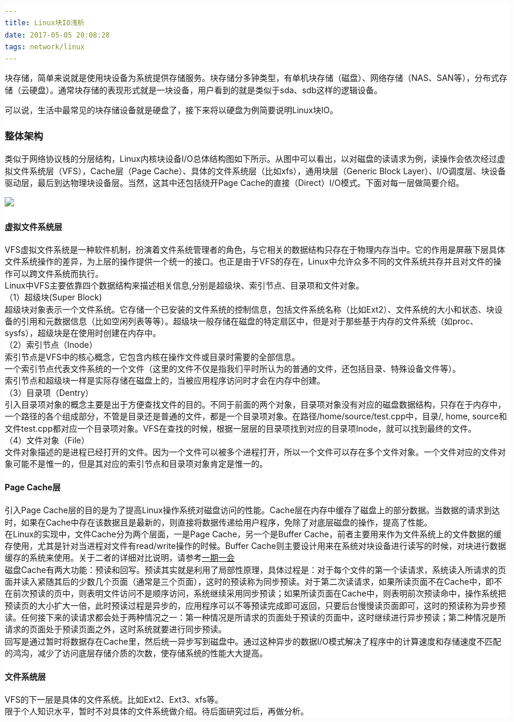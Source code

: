 ```yaml
---
title: Linux块IO浅析
date: 2017-05-05 20:08:28
tags: network/linux
---
```

块存储，简单来说就是使用块设备为系统提供存储服务。块存储分多钟类型，有单机块存储（磁盘）、网络存储（NAS、SAN等），分布式存储（云硬盘）。通常块存储的表现形式就是一块设备，用户看到的就是类似于sda、sdb这样的逻辑设备。      
 
可以说，生活中最常见的块存储设备就是硬盘了，接下来将以硬盘为例简要说明Linux块IO。   
### 整体架构
类似于网络协议栈的分层结构，Linux内核块设备I/O总体结构图如下所示。从图中可以看出，以对磁盘的读请求为例，读操作会依次经过虚拟文件系统层（VFS），Cache层（Page Cache）、具体的文件系统层（比如xfs），通用块层（Generic Block Layer）、I/O调度层、块设备驱动层，最后到达物理块设备层。当然，这其中还包括绕开Page Cache的直接（Direct）I/O模式。下面对每一层做简要介绍。

![](http://i.imgur.com/2ELr6pl.png)

#### 虚拟文件系统层
VFS虚拟文件系统是一种软件机制，扮演着文件系统管理者的角色，与它相关的数据结构只存在于物理内存当中。它的作用是屏蔽下层具体文件系统操作的差异，为上层的操作提供一个统一的接口。也正是由于VFS的存在，Linux中允许众多不同的文件系统共存并且对文件的操作可以跨文件系统而执行。      
Linux中VFS主要依靠四个数据结构来描述相关信息,分别是超级块、索引节点、目录项和文件对象。        
（1）超级块(Super Block)    
超级块对象表示一个文件系统。它存储一个已安装的文件系统的控制信息，包括文件系统名称（比如Ext2）、文件系统的大小和状态、块设备的引用和元数据信息（比如空闲列表等等）。超级块一般存储在磁盘的特定扇区中，但是对于那些基于内存的文件系统（如proc、sysfs），超级块是在使用时创建在内存中。     
（2）索引节点（Inode）   
索引节点是VFS中的核心概念，它包含内核在操作文件或目录时需要的全部信息。     
一个索引节点代表文件系统的一个文件（这里的文件不仅是指我们平时所认为的普通的文件，还包括目录、特殊设备文件等）。     
索引节点和超级块一样是实际存储在磁盘上的，当被应用程序访问时才会在内存中创建。     
（3）目录项（Dentry）     
引入目录项对象的概念主要是出于方便查找文件的目的。不同于前面的两个对象，目录项对象没有对应的磁盘数据结构，只存在于内存中，一个路径的各个组成部分，不管是目录还是普通的文件，都是一个目录项对象。在路径/home/source/test.cpp中，目录/, home, source和文件test.cpp都对应一个目录项对象。VFS在查找的时候，根据一层层的目录项找到对应的目录项Inode，就可以找到最终的文件。    
（4）文件对象（File）      
文件对象描述的是进程已经打开的文件。因为一个文件可以被多个进程打开，所以一个文件可以存在多个文件对象。一个文件对应的文件对象可能不是惟一的，但是其对应的索引节点和目录项对象肯定是惟一的。 
#### Page Cache层
引入Page Cache层的目的是为了提高Linux操作系统对磁盘访问的性能。Cache层在内存中缓存了磁盘上的部分数据。当数据的请求到达时，如果在Cache中存在该数据且是最新的，则直接将数据传递给用户程序，免除了对底层磁盘的操作，提高了性能。        
在Linux的实现中，文件Cache分为两个层面，一是Page Cache，另一个是Buffer Cache，前者主要用来作为文件系统上的文件数据的缓存使用，尤其是针对当进程对文件有read/write操作的时候。Buffer Cache则主要设计用来在系统对块设备进行读写的时候，对块进行数据缓存的系统来使用。关于二者的详细对比说明，请参考[一期一会](http://blog.dujiong.net)           
磁盘Cache有两大功能：预读和回写。预读其实就是利用了局部性原理，具体过程是：对于每个文件的第一个读请求，系统读入所请求的页面并读入紧随其后的少数几个页面（通常是三个页面），这时的预读称为同步预读。对于第二次读请求，如果所读页面不在Cache中，即不在前次预读的页中，则表明文件访问不是顺序访问，系统继续采用同步预读；如果所读页面在Cache中，则表明前次预读命中，操作系统把预读页的大小扩大一倍，此时预读过程是异步的，应用程序可以不等预读完成即可返回，只要后台慢慢读页面即可，这时的预读称为异步预读。任何接下来的读请求都会处于两种情况之一：第一种情况是所请求的页面处于预读的页面中，这时继续进行异步预读；第二种情况是所请求的页面处于预读页面之外，这时系统就要进行同步预读。     
回写是通过暂时将数据存在Cache里，然后统一异步写到磁盘中。通过这种异步的数据I/O模式解决了程序中的计算速度和存储速度不匹配的鸿沟，减少了访问底层存储介质的次数，使存储系统的性能大大提高。
   
#### 文件系统层     
VFS的下一层是具体的文件系统。比如Ext2、Ext3、xfs等。   
限于个人知识水平，暂时不对具体的文件系统做介绍。待后面研究过后，再做分析。    
